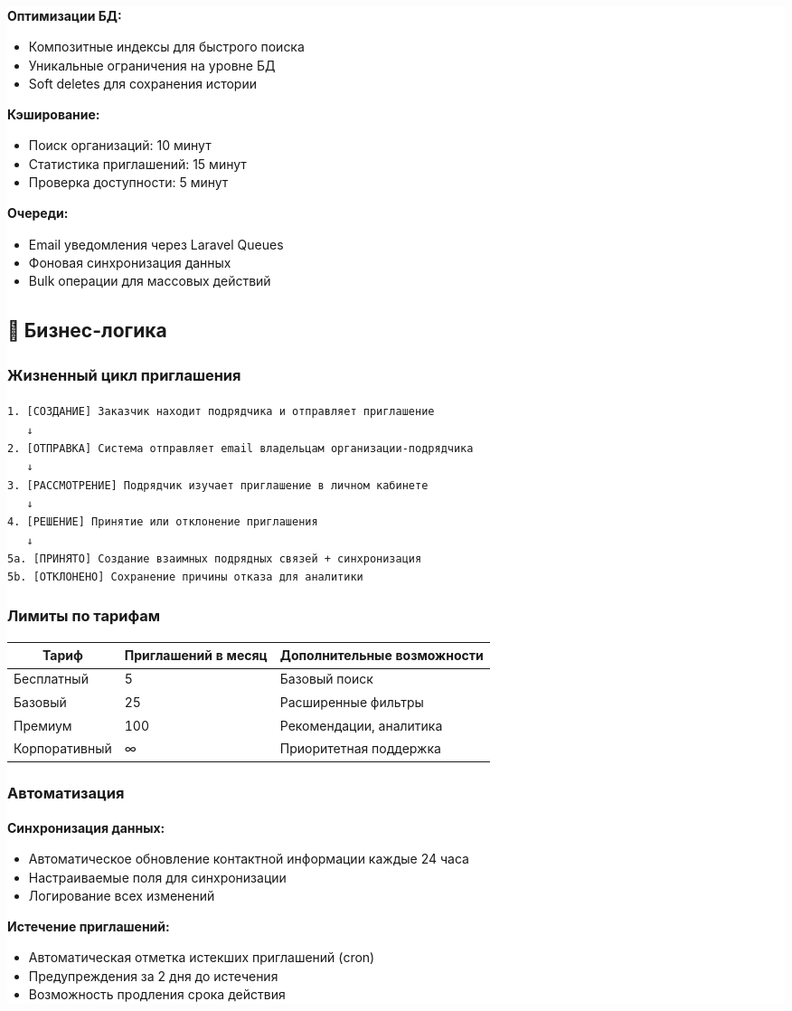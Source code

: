 **Оптимизации БД:**
- Композитные индексы для быстрого поиска
- Уникальные ограничения на уровне БД
- Soft deletes для сохранения истории

**Кэширование:**
- Поиск организаций: 10 минут
- Статистика приглашений: 15 минут
- Проверка доступности: 5 минут

**Очереди:**
- Email уведомления через Laravel Queues
- Фоновая синхронизация данных
- Bulk операции для массовых действий

## 💼 Бизнес-логика

### Жизненный цикл приглашения

```
1. [СОЗДАНИЕ] Заказчик находит подрядчика и отправляет приглашение
   ↓
2. [ОТПРАВКА] Система отправляет email владельцам организации-подрядчика
   ↓
3. [РАССМОТРЕНИЕ] Подрядчик изучает приглашение в личном кабинете
   ↓
4. [РЕШЕНИЕ] Принятие или отклонение приглашения
   ↓
5a. [ПРИНЯТО] Создание взаимных подрядных связей + синхронизация
5b. [ОТКЛОНЕНО] Сохранение причины отказа для аналитики
```

### Лимиты по тарифам

| Тариф | Приглашений в месяц | Дополнительные возможности |
|-------|-------------------|----------------------------|
| Бесплатный | 5 | Базовый поиск |
| Базовый | 25 | Расширенные фильтры |
| Премиум | 100 | Рекомендации, аналитика |
| Корпоративный | ∞ | Приоритетная поддержка |

### Автоматизация

**Синхронизация данных:**
- Автоматическое обновление контактной информации каждые 24 часа
- Настраиваемые поля для синхронизации
- Логирование всех изменений

**Истечение приглашений:**
- Автоматическая отметка истекших приглашений (cron)
- Предупреждения за 2 дня до истечения
- Возможность продления срока действия
